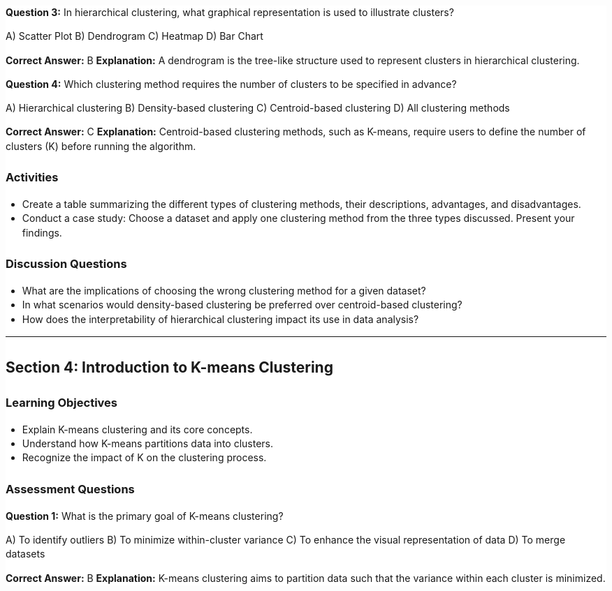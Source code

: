 **Question 3:** In hierarchical clustering, what graphical representation is used to illustrate clusters?

  A) Scatter Plot
  B) Dendrogram
  C) Heatmap
  D) Bar Chart

**Correct Answer:** B
**Explanation:** A dendrogram is the tree-like structure used to represent clusters in hierarchical clustering.

**Question 4:** Which clustering method requires the number of clusters to be specified in advance?

  A) Hierarchical clustering
  B) Density-based clustering
  C) Centroid-based clustering
  D) All clustering methods

**Correct Answer:** C
**Explanation:** Centroid-based clustering methods, such as K-means, require users to define the number of clusters (K) before running the algorithm.

### Activities
- Create a table summarizing the different types of clustering methods, their descriptions, advantages, and disadvantages.
- Conduct a case study: Choose a dataset and apply one clustering method from the three types discussed. Present your findings.

### Discussion Questions
- What are the implications of choosing the wrong clustering method for a given dataset?
- In what scenarios would density-based clustering be preferred over centroid-based clustering?
- How does the interpretability of hierarchical clustering impact its use in data analysis?

---

## Section 4: Introduction to K-means Clustering

### Learning Objectives
- Explain K-means clustering and its core concepts.
- Understand how K-means partitions data into clusters.
- Recognize the impact of K on the clustering process.

### Assessment Questions

**Question 1:** What is the primary goal of K-means clustering?

  A) To identify outliers
  B) To minimize within-cluster variance
  C) To enhance the visual representation of data
  D) To merge datasets

**Correct Answer:** B
**Explanation:** K-means clustering aims to partition data such that the variance within each cluster is minimized.

